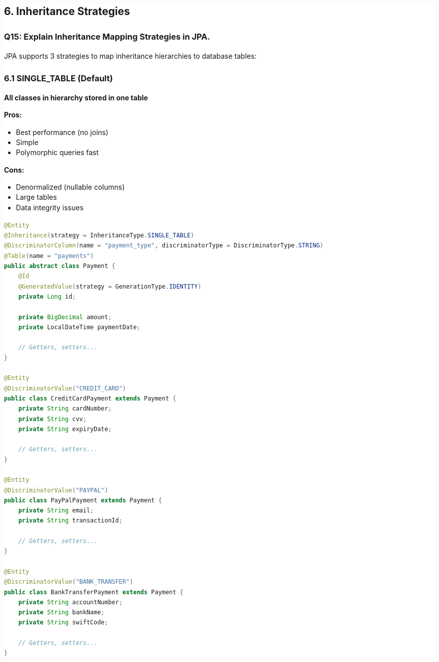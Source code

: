 ## 6. Inheritance Strategies

### Q15: Explain Inheritance Mapping Strategies in JPA.

JPA supports 3 strategies to map inheritance hierarchies to database tables:

### 6.1 SINGLE_TABLE (Default)

**All classes in hierarchy stored in one table**

**Pros:**
- Best performance (no joins)
- Simple
- Polymorphic queries fast

**Cons:**
- Denormalized (nullable columns)
- Large tables
- Data integrity issues

```java
@Entity
@Inheritance(strategy = InheritanceType.SINGLE_TABLE)
@DiscriminatorColumn(name = "payment_type", discriminatorType = DiscriminatorType.STRING)
@Table(name = "payments")
public abstract class Payment {
    @Id
    @GeneratedValue(strategy = GenerationType.IDENTITY)
    private Long id;

    private BigDecimal amount;
    private LocalDateTime paymentDate;

    // Getters, setters...
}

@Entity
@DiscriminatorValue("CREDIT_CARD")
public class CreditCardPayment extends Payment {
    private String cardNumber;
    private String cvv;
    private String expiryDate;

    // Getters, setters...
}

@Entity
@DiscriminatorValue("PAYPAL")
public class PayPalPayment extends Payment {
    private String email;
    private String transactionId;

    // Getters, setters...
}

@Entity
@DiscriminatorValue("BANK_TRANSFER")
public class BankTransferPayment extends Payment {
    private String accountNumber;
    private String bankName;
    private String swiftCode;

    // Getters, setters...
}
```